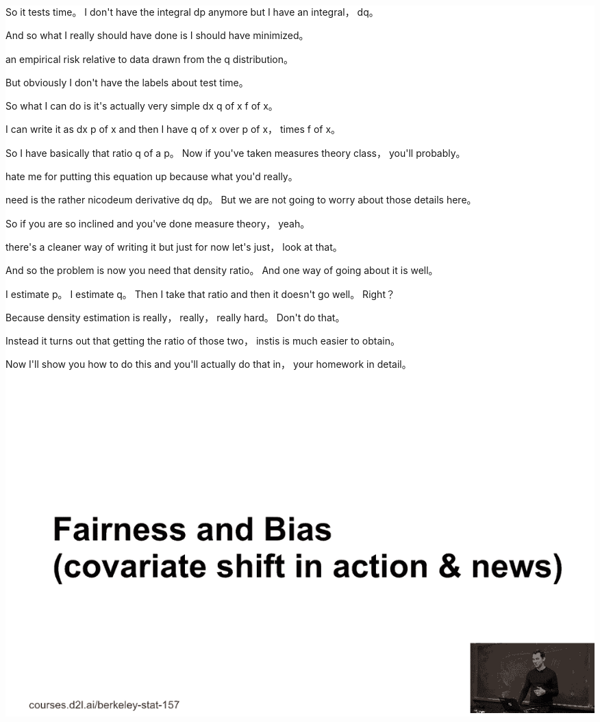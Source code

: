  So it tests time。 I don't have the integral dp anymore but I have an integral， dq。

 And so what I really should have done is I should have minimized。

 an empirical risk relative to data drawn from the q distribution。

 But obviously I don't have the labels about test time。

 So what I can do is it's actually very simple dx q of x f of x。

 I can write it as dx p of x and then I have q of x over p of x， times f of x。

 So I have basically that ratio q of a p。 Now if you've taken measures theory class， you'll probably。

 hate me for putting this equation up because what you'd really。

 need is the rather nicodeum derivative dq dp。 But we are not going to worry about those details here。

 So if you are so inclined and you've done measure theory， yeah。

 there's a cleaner way of writing it but just for now let's just， look at that。

 And so the problem is now you need that density ratio。 And one way of going about it is well。

 I estimate p。 I estimate q。 Then I take that ratio and then it doesn't go well。 Right？

 Because density estimation is really， really， really hard。 Don't do that。

 Instead it turns out that getting the ratio of those two， instis is much easier to obtain。

 Now I'll show you how to do this and you'll actually do that in， your homework in detail。



![](img/3d44a4e9abffe620619bea169d4dbb38_3.png)